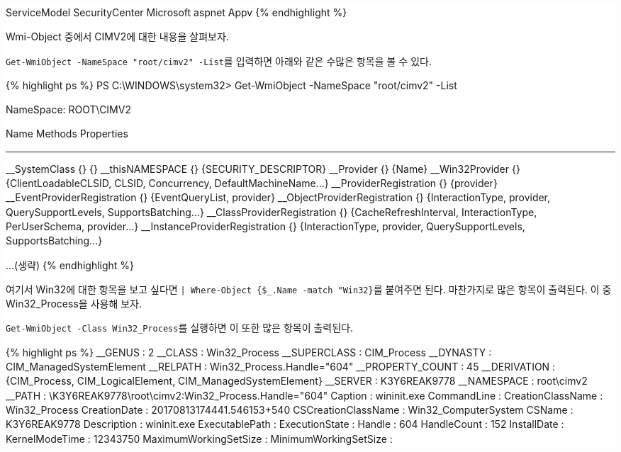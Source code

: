 ServiceModel
SecurityCenter
Microsoft
aspnet
Appv
{% endhighlight %}

Wmi-Object 중에서 CIMV2에 대한 내용을 살펴보자.

`Get-WmiObject -NameSpace "root/cimv2" -List`를 입력하면 아래와 같은 수많은 항목을 볼 수 있다.


{% highlight ps %}
PS C:\WINDOWS\system32> Get-WmiObject -NameSpace "root/cimv2" -List


   NameSpace: ROOT\CIMV2

Name                                Methods              Properties
----                                -------              ----------
__SystemClass                       {}                   {}
__thisNAMESPACE                     {}                   {SECURITY_DESCRIPTOR}
__Provider                          {}                   {Name}
__Win32Provider                     {}                   {ClientLoadableCLSID, CLSID, Concurrency, DefaultMachineName...}
__ProviderRegistration              {}                   {provider}
__EventProviderRegistration         {}                   {EventQueryList, provider}
__ObjectProviderRegistration        {}                   {InteractionType, provider, QuerySupportLevels, SupportsBatching...}
__ClassProviderRegistration         {}                   {CacheRefreshInterval, InteractionType, PerUserSchema, provider...}
__InstanceProviderRegistration      {}                   {InteractionType, provider, QuerySupportLevels, SupportsBatching...}

...(생략)
{% endhighlight %}

여기서 Win32에 대한 항목을 보고 싶다면 `| Where-Object {$_.Name -match "Win32}`를 붙여주면 된다. 마찬가지로 많은 항목이 출력된다. 이 중 Win32_Process을 사용해 보자.

`Get-WmiObject -Class Win32_Process`를 실행하면 이 또한 많은 항목이 출력된다.

{% highlight ps %}
__GENUS                    : 2
__CLASS                    : Win32_Process
__SUPERCLASS               : CIM_Process
__DYNASTY                  : CIM_ManagedSystemElement
__RELPATH                  : Win32_Process.Handle="604"
__PROPERTY_COUNT           : 45
__DERIVATION               : {CIM_Process, CIM_LogicalElement, CIM_ManagedSystemElement}
__SERVER                   : K3Y6REAK9778
__NAMESPACE                : root\cimv2
__PATH                     : \\K3Y6REAK9778\root\cimv2:Win32_Process.Handle="604"
Caption                    : wininit.exe
CommandLine                :
CreationClassName          : Win32_Process
CreationDate               : 20170813174441.546153+540
CSCreationClassName        : Win32_ComputerSystem
CSName                     : K3Y6REAK9778
Description                : wininit.exe
ExecutablePath             :
ExecutionState             :
Handle                     : 604
HandleCount                : 152
InstallDate                :
KernelModeTime             : 12343750
MaximumWorkingSetSize      :
MinimumWorkingSetSize      :